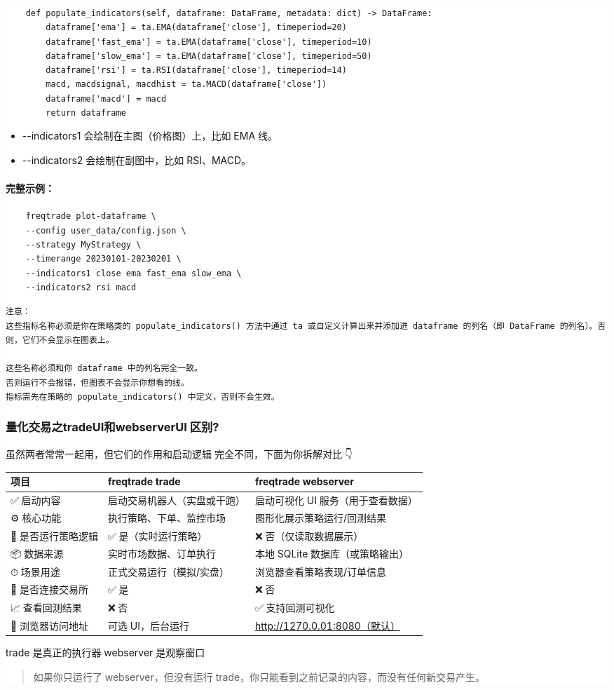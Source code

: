 ```
    def populate_indicators(self, dataframe: DataFrame, metadata: dict) -> DataFrame:
        dataframe['ema'] = ta.EMA(dataframe['close'], timeperiod=20)
        dataframe['fast_ema'] = ta.EMA(dataframe['close'], timeperiod=10)
        dataframe['slow_ema'] = ta.EMA(dataframe['close'], timeperiod=50)
        dataframe['rsi'] = ta.RSI(dataframe['close'], timeperiod=14)
        macd, macdsignal, macdhist = ta.MACD(dataframe['close'])
        dataframe['macd'] = macd
        return dataframe
```
- --indicators1 会绘制在主图（价格图）上，比如 EMA 线。

- --indicators2 会绘制在副图中，比如 RSI、MACD。

#### 完整示例：
```
    freqtrade plot-dataframe \
    --config user_data/config.json \
    --strategy MyStrategy \
    --timerange 20230101-20230201 \
    --indicators1 close ema fast_ema slow_ema \
    --indicators2 rsi macd
```
    注意：
    这些指标名称必须是你在策略类的 populate_indicators() 方法中通过 ta 或自定义计算出来并添加进 dataframe 的列名（即 DataFrame 的列名）。否则，它们不会显示在图表上。

    这些名称必须和你 dataframe 中的列名完全一致。
    否则运行不会报错，但图表不会显示你想看的线。
    指标需先在策略的 populate_indicators() 中定义，否则不会生效。


### 量化交易之tradeUI和webserverUI 区别?
虽然两者常常一起用，但它们的作用和启动逻辑 完全不同，下面为你拆解对比 👇

|项目                  |freqtrade trade                    |freqtrade webserver|
| :-----------------------| :------------------------------| :------------------------------|
|✅ 启动内容              |启动交易机器人（实盘或干跑）|启动可视化 UI 服务（用于查看数据）|
|⚙️ 核心功能              |执行策略、下单、监控市场    |图形化展示策略运行/回测结果|
|🧠 是否运行策略逻辑       |✅ 是（实时运行策略）      |❌ 否（仅读取数据展示）|
|📦 数据来源              |实时市场数据、订单执行      |本地 SQLite 数据库（或策略输出）|
|⏱ 场景用途              |正式交易运行（模拟/实盘）   |浏览器查看策略表现/订单信息|
|🔗 是否连接交易所         |✅ 是                    |❌ 否|
|📈 查看回测结果           |❌ 否                    |✅ 支持回测可视化|
|🚀 浏览器访问地址         |可选 UI，后台运行          | http://1270.0.01:8080（默认）|

trade 是真正的执行器    webserver 是观察窗口
> 如果你只运行了 webserver，但没有运行 trade，你只能看到之前记录的内容，而没有任何新交易产生。
